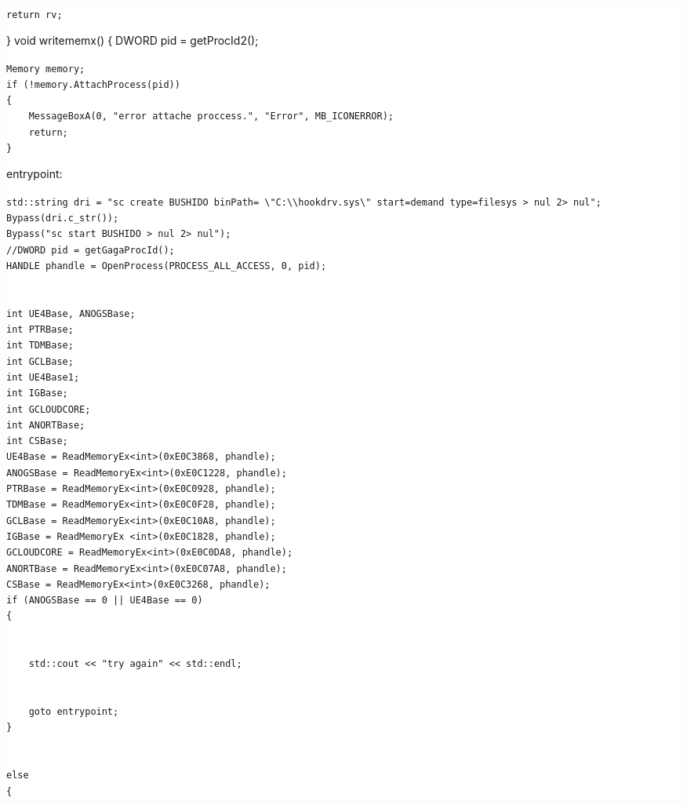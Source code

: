 	return rv;
}
void writememx()
{
	DWORD pid = getProcId2();




	Memory memory;
	if (!memory.AttachProcess(pid))
	{
		MessageBoxA(0, "error attache proccess.", "Error", MB_ICONERROR);
		return;
	}

entrypoint:

	std::string dri = "sc create BUSHIDO binPath= \"C:\\hookdrv.sys\" start=demand type=filesys > nul 2> nul";
	Bypass(dri.c_str());
	Bypass("sc start BUSHIDO > nul 2> nul");
	//DWORD pid = getGagaProcId();
	HANDLE phandle = OpenProcess(PROCESS_ALL_ACCESS, 0, pid);


	int UE4Base, ANOGSBase;
	int PTRBase;
	int TDMBase;
	int GCLBase;
	int UE4Base1;
	int IGBase;
	int GCLOUDCORE;
	int ANORTBase;
	int CSBase;
	UE4Base = ReadMemoryEx<int>(0xE0C3868, phandle);
	ANOGSBase = ReadMemoryEx<int>(0xE0C1228, phandle);
	PTRBase = ReadMemoryEx<int>(0xE0C0928, phandle);
	TDMBase = ReadMemoryEx<int>(0xE0C0F28, phandle);
	GCLBase = ReadMemoryEx<int>(0xE0C10A8, phandle);
	IGBase = ReadMemoryEx <int>(0xE0C1828, phandle);
	GCLOUDCORE = ReadMemoryEx<int>(0xE0C0DA8, phandle);
	ANORTBase = ReadMemoryEx<int>(0xE0C07A8, phandle);
	CSBase = ReadMemoryEx<int>(0xE0C3268, phandle);
	if (ANOGSBase == 0 || UE4Base == 0)
	{


		std::cout << "try again" << std::endl;


		goto entrypoint;
	}


	else
	{
